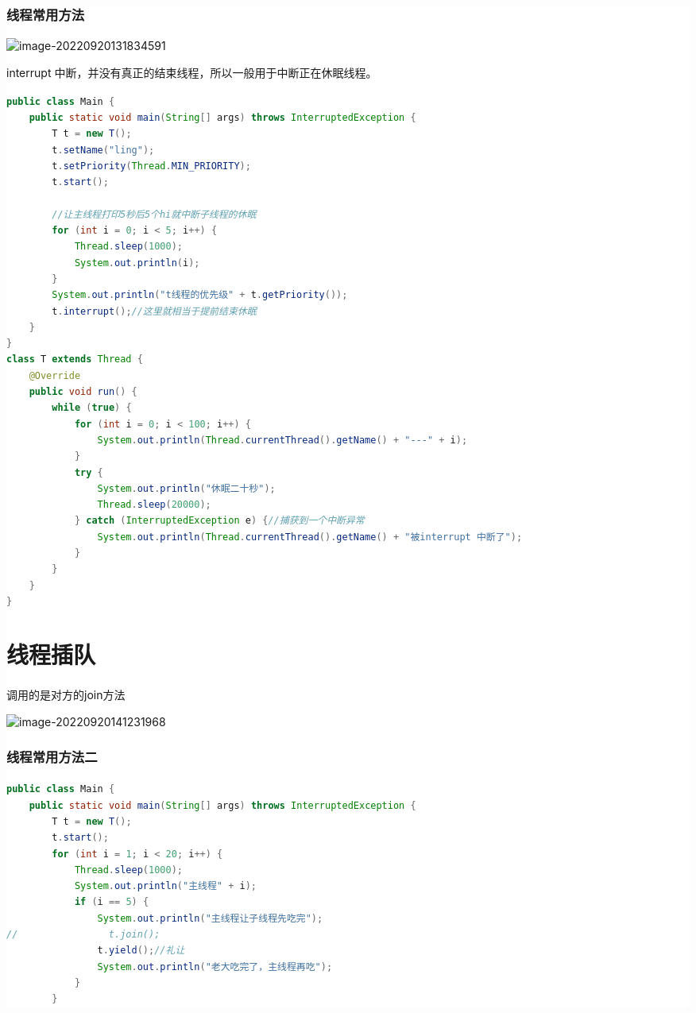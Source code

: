 ### 线程常用方法

![image-20220920131834591](https://cdn.jsdelivr.net/gh/hughmum/blogImage/img/202209201318815.png)

interrupt 中断，并没有真正的结束线程，所以一般用于中断正在休眠线程。

```java
public class Main {
    public static void main(String[] args) throws InterruptedException {
        T t = new T();
        t.setName("ling");
        t.setPriority(Thread.MIN_PRIORITY);
        t.start();

        //让主线程打印5秒后5个hi就中断子线程的休眠
        for (int i = 0; i < 5; i++) {
            Thread.sleep(1000);
            System.out.println(i);
        }
        System.out.println("t线程的优先级" + t.getPriority());
        t.interrupt();//这里就相当于提前结束休眠
    }
}
class T extends Thread {
    @Override
    public void run() {
        while (true) {
            for (int i = 0; i < 100; i++) {
                System.out.println(Thread.currentThread().getName() + "---" + i);
            }
            try {
                System.out.println("休眠二十秒");
                Thread.sleep(20000);
            } catch (InterruptedException e) {//捕获到一个中断异常
                System.out.println(Thread.currentThread().getName() + "被interrupt 中断了");
            }
        }
    }
}
```

# 线程插队

调用的是对方的join方法

![image-20220920141231968](https://cdn.jsdelivr.net/gh/hughmum/blogImage/img/202209201412584.png)

### 线程常用方法二

```java
public class Main {
    public static void main(String[] args) throws InterruptedException {
        T t = new T();
        t.start();
        for (int i = 1; i < 20; i++) {
            Thread.sleep(1000);
            System.out.println("主线程" + i);
            if (i == 5) {
                System.out.println("主线程让子线程先吃完");
//                t.join();
                t.yield();//礼让
                System.out.println("老大吃完了，主线程再吃");
            }
        }
```